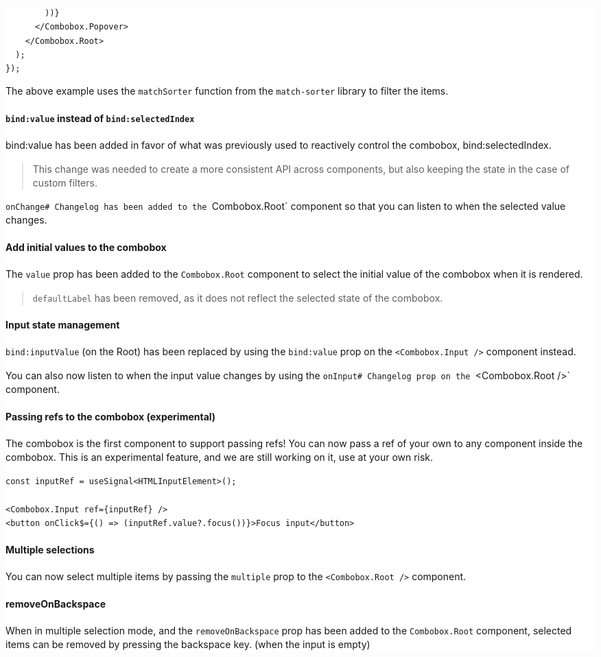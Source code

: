   ```tsx
          ))}
        </Combobox.Popover>
      </Combobox.Root>
    );
  });
  ```

  The above example uses the `matchSorter` function from the `match-sorter` library to filter the items.

  #### `bind:value` instead of `bind:selectedIndex`

  bind:value has been added in favor of what was previously used to reactively control the combobox, bind:selectedIndex.

  > This change was needed to create a more consistent API across components, but also keeping the state in the case of custom filters.

  `onChange# Changelog has been added to the `Combobox.Root` component so that you can listen to when the selected value changes.

  #### Add initial values to the combobox

  The `value` prop has been added to the `Combobox.Root` component to select the initial value of the combobox when it is rendered.

  > `defaultLabel` has been removed, as it does not reflect the selected state of the combobox.

  #### Input state management

  `bind:inputValue` (on the Root) has been replaced by using the `bind:value` prop on the `<Combobox.Input />` component instead.

  You can also now listen to when the input value changes by using the `onInput# Changelog prop on the `<Combobox.Root />` component.

  #### Passing refs to the combobox (experimental)

  The combobox is the first component to support passing refs! You can now pass a ref of your own to any component inside the combobox. This is an experimental feature, and we are still working on it, use at your own risk.

  ```tsx
  const inputRef = useSignal<HTMLInputElement>();

  <Combobox.Input ref={inputRef} />
  <button onClick$={() => (inputRef.value?.focus())}>Focus input</button>
  ```

  #### Multiple selections

  You can now select multiple items by passing the `multiple` prop to the `<Combobox.Root />` component.

  #### removeOnBackspace

  When in multiple selection mode, and the `removeOnBackspace` prop has been added to the `Combobox.Root` component, selected items can be removed by pressing the backspace key. (when the input is empty)
